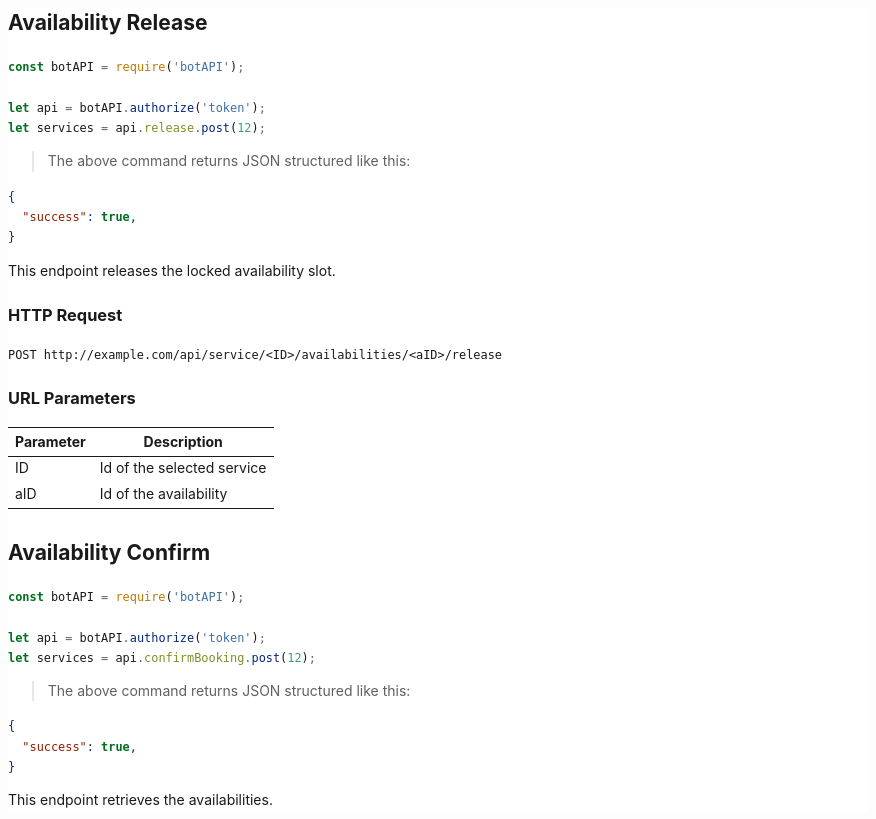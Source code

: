 
## Availability Release


```javascript
const botAPI = require('botAPI');

let api = botAPI.authorize('token');
let services = api.release.post(12);
```

> The above command returns JSON structured like this:

```json
{
  "success": true,
}
```

This endpoint releases the locked availability slot.


### HTTP Request

`POST http://example.com/api/service/<ID>/availabilities/<aID>/release`

### URL Parameters

Parameter | Description
--------- | -----------
ID | Id of the selected service
aID | Id of the availability








## Availability Confirm


```javascript
const botAPI = require('botAPI');

let api = botAPI.authorize('token');
let services = api.confirmBooking.post(12);
```

> The above command returns JSON structured like this:

```json
{
  "success": true,
}
```

This endpoint retrieves the availabilities.
